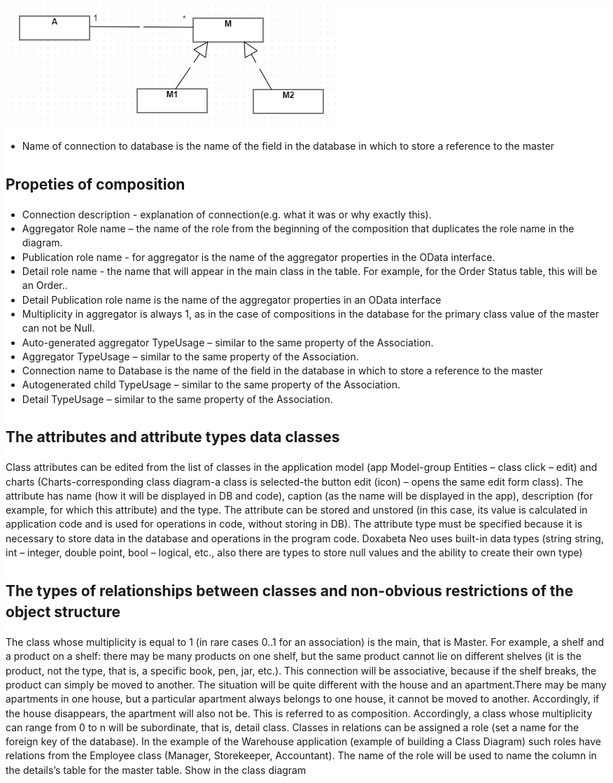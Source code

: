 ![A typeusage](/flexberry-designer-online005.png)


+ Name of connection to database is the name of the field in the database in which to store a reference to the master

## Propeties of composition
+ Connection description - explanation of connection(e.g. what it was or why exactly this).
+ Aggregator Role name – the name of the role from the beginning of the composition that duplicates the role name in the diagram.
+ Publication role name -  for aggregator is the name of the aggregator properties in the OData interface.
+ Detail role name - the name that will appear in the main class in the table. For example, for the Order Status table, this will be an Order..
+ Detail Publication role name is the name of the aggregator properties in an OData interface
+ Multiplicity in aggregator is always 1, as in the case of compositions in the database for the primary class value of the master can not be Null.
+ Auto-generated aggregator TypeUsage – similar to the same property of the Association.
+ Aggregator TypeUsage – similar to the same property of the Association.
+ Connection name to Database is the name of the field in the database in which to store a reference to the master
+ Autogenerated child TypeUsage – similar to the same property of the Association.
+ Detail TypeUsage – similar to the same property of the Association.

## The attributes and attribute types data classes

Class attributes can be edited from the list of classes in the application model (app Model-group Entities – class click – edit) and charts (Charts-corresponding class diagram-a class is selected-the button edit (icon) – opens the same edit form class). The attribute has name (how it will be displayed in DB and code), caption (as the name will be displayed in the app), description (for example, for which this attribute) and the type. The attribute can be stored and unstored (in this case, its value is calculated in application code and is used for operations in code, without storing in DB). The attribute type must be specified because it is necessary to store data in the database and operations in the program code. Doxabeta Neo uses built-in data types (string string, int – integer, double point, bool – logical, etc., also there are types to store null values and the ability to create their own type)

## The types of relationships between classes and non-obvious restrictions of the object structure
The class whose multiplicity is equal to 1 (in rare cases 0..1 for an association) is the main, that is Master. For example, a shelf and a product on a shelf: there may be many products on one shelf, but the same product cannot lie on different shelves (it is the product, not the type, that is, a specific book, pen, jar, etc.). This connection will be associative, because if the shelf breaks, the product can simply be moved to another. The situation will be quite different with the house and an apartment.There may be many apartments in one house, but a particular apartment always belongs to one house, it cannot be moved to another. Accordingly, if the house disappears, the apartment will also not be. This is referred to as composition. Accordingly, a class whose multiplicity can range from 0 to n will be subordinate, that is, detail class. Classes in relations can be assigned a role (set a name for the foreign key of the database). In the example of the Warehouse application (example of building a Class Diagram) such roles have relations from the Employee class (Manager, Storekeeper, Accountant). The name of the role will be used to name the column in the details’s table for the master table. Show in the class diagram
